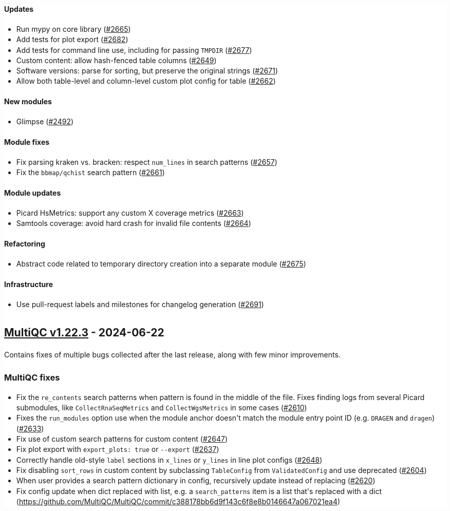 #### Updates

- Run mypy on core library ([#2665](https://github.com/MultiQC/MultiQC/pull/2665))
- Add tests for plot export ([#2682](https://github.com/MultiQC/MultiQC/pull/2682))
- Add tests for command line use, including for passing `TMPDIR` ([#2677](https://github.com/MultiQC/MultiQC/pull/2677))
- Custom content: allow hash-fenced table columns ([#2649](https://github.com/MultiQC/MultiQC/pull/2649))
- Software versions: parse for sorting, but preserve the original strings ([#2671](https://github.com/MultiQC/MultiQC/pull/2671))
- Allow both table-level and column-level custom plot config for table ([#2662](https://github.com/MultiQC/MultiQC/pull/2662))

#### New modules

- Glimpse ([#2492](https://github.com/MultiQC/MultiQC/pull/2492))

#### Module fixes

- Fix parsing kraken vs. bracken: respect `num_lines` in search patterns ([#2657](https://github.com/MultiQC/MultiQC/pull/2657))
- Fix the `bbmap/qchist` search pattern ([#2661](https://github.com/MultiQC/MultiQC/pull/2661))

#### Module updates

- Picard HsMetrics: support any custom X coverage metrics ([#2663](https://github.com/MultiQC/MultiQC/pull/2663))
- Samtools coverage: avoid hard crash for invalid file contents ([#2664](https://github.com/MultiQC/MultiQC/pull/2664))

#### Refactoring

- Abstract code related to temporary directory creation into a separate module ([#2675](https://github.com/MultiQC/MultiQC/pull/2675))

#### Infrastructure

- Use pull-request labels and milestones for changelog generation ([#2691](https://github.com/MultiQC/MultiQC/pull/2691))

## [MultiQC v1.22.3](https://github.com/MultiQC/MultiQC/releases/tag/v1.22.3) - 2024-06-22

Contains fixes of multiple bugs collected after the last release, along with few minor improvements.

### MultiQC fixes

- Fix the `re_contents` search patterns when pattern is found in the middle of the file. Fixes finding logs from several Picard submodules, like `CollectRnaSeqMetrics` and `CollectWgsMetrics` in some cases ([#2610](https://github.com/MultiQC/MultiQC/pull/2610))
- Fixes the `run_modules` option use when the module anchor doesn't match the module entry point ID (e.g. `DRAGEN` and `dragen`) ([#2633](https://github.com/MultiQC/MultiQC/pull/2633))
- Fix use of custom search patterns for custom content ([#2647](https://github.com/MultiQC/MultiQC/pull/2647))
- Fix plot export with `export_plots: true` or `--export` ([#2637](https://github.com/MultiQC/MultiQC/pull/2637))
- Correctly handle old-style `label` sections in `x_lines` or `y_lines` in line plot configs ([#2648](https://github.com/MultiQC/MultiQC/pull/2648))
- Fix disabling `sort_rows` in custom content by subclassing `TableConfig` from `ValidatedConfig` and use deprecated ([#2604](https://github.com/MultiQC/MultiQC/pull/2604))
- When user provides a search pattern dictionary in config, recursively update instead of replacing ([#2620](https://github.com/MultiQC/MultiQC/pull/2620))
- Fix config update when dict replaced with list, e.g. a `search_patterns` item is a list that's replaced with a dict (https://github.com/MultiQC/MultiQC/commit/c388178bb6d9f143c6f8e8b0146647a067021ea4)

